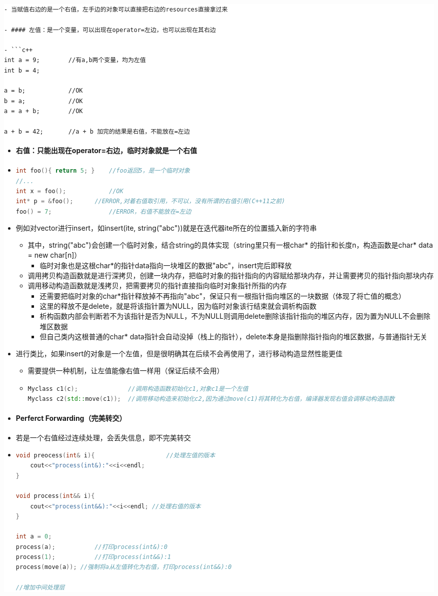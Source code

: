   ```
  - 当赋值右边的是一个右值，左手边的对象可以直接把右边的resources直接拿过来

- #### 左值：是一个变量，可以出现在operator=左边，也可以出现在其右边

- ```c++
  int a = 9;		//有a,b两个变量，均为左值
  int b = 4;
  
  a = b;			//OK
  b = a;			//OK
  a = a + b;		//OK
  
  a + b = 42;		//a + b 加完的结果是右值，不能放在=左边
  ```

- #### 右值：只能出现在operator=右边，临时对象就是一个右值

- ```c++
  int foo(){ return 5; }	//foo返回5，是一个临时对象
  //...
  int x = foo();			//OK
  int* p = &foo();		//ERROR,对着右值取引用，不可以，没有所谓的右值引用(C++11之前)
  foo() = 7;			 	//ERROR，右值不能放在=左边
  ```

- 例如对vector<string>进行insert，如insert(ite, string("abc"))就是在迭代器ite所在的位置插入新的字符串

  - 其中，string("abc")会创建一个临时对象，结合string的具体实现（string里只有一根char* 的指针和长度n，构造函数是char* data = new char[n]）
    - 临时对象也是这根char*的指针data指向一块堆区的数据"abc"，insert完后即释放
  - 调用拷贝构造函数就是进行深拷贝，创建一块内存，把临时对象的指针指向的内容赋给那块内存，并让需要拷贝的指针指向那块内存
  - 调用移动构造函数就是浅拷贝，把需要拷贝的指针直接指向临时对象指针所指的内存
    - 还需要把临时对象的char*指针释放掉不再指向"abc"，保证只有一根指针指向堆区的一块数据（体现了将亡值的概念）
    - 这里的释放不是delete，就是将该指针置为NULL，因为临时对象该行结束就会调析构函数
    - 析构函数内部会判断若不为该指针是否为NULL，不为NULL则调用delete删除该指针指向的堆区内存，因为置为NULL不会删除堆区数据
    - 但自己类内这根普通的char* data指针会自动没掉（栈上的指针），delete本身是指删除指针指向的堆区数据，与普通指针无关

- 进行类比，如果insert的对象是一个左值，但是很明确其在后续不会再使用了，进行移动构造显然性能更佳

  - 需要提供一种机制，让左值能像右值一样用（保证后续不会用）

  - ```c++
    Myclass c1(c);				//调用构造函数初始化c1,对象c1是一个左值
    Myclass c2(std::move(c1));	//调用移动构造来初始化c2,因为通过move(c1)将其转化为右值，编译器发现右值会调移动构造函数
    ```

- #### Perferct Forwarding（完美转交）

- 若是一个右值经过连续处理，会丢失信息，即不完美转交

- ```c++
  void preocess(int& i){					//处理左值的版本
      cout<<"process(int&):"<<i<<endl;
  }
  
  void process(int&& i){
      cout<<"process(int&&):"<<i<<endl;	//处理右值的版本
  }
  
  int a = 0;
  process(a);			//打印process(int&):0
  process(1);			//打印process(int&&):1
  process(move(a));	//强制将a从左值转化为右值，打印process(int&&):0
  
  //增加中间处理层
  ```